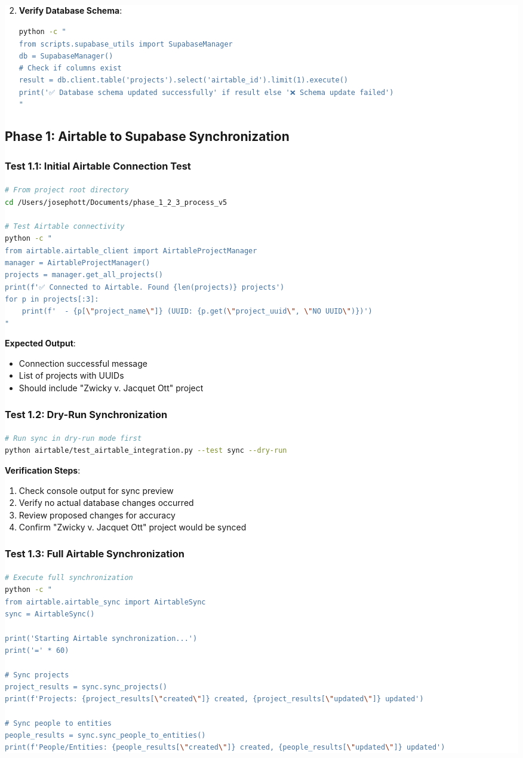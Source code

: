 
2. **Verify Database Schema**:
   ```bash
   python -c "
   from scripts.supabase_utils import SupabaseManager
   db = SupabaseManager()
   # Check if columns exist
   result = db.client.table('projects').select('airtable_id').limit(1).execute()
   print('✅ Database schema updated successfully' if result else '❌ Schema update failed')
   "
   ```

## Phase 1: Airtable to Supabase Synchronization

### Test 1.1: Initial Airtable Connection Test
```bash
# From project root directory
cd /Users/josephott/Documents/phase_1_2_3_process_v5

# Test Airtable connectivity
python -c "
from airtable.airtable_client import AirtableProjectManager
manager = AirtableProjectManager()
projects = manager.get_all_projects()
print(f'✅ Connected to Airtable. Found {len(projects)} projects')
for p in projects[:3]:
    print(f'  - {p[\"project_name\"]} (UUID: {p.get(\"project_uuid\", \"NO UUID\")})')
"
```

**Expected Output**:
- Connection successful message
- List of projects with UUIDs
- Should include "Zwicky v. Jacquet Ott" project

### Test 1.2: Dry-Run Synchronization
```bash
# Run sync in dry-run mode first
python airtable/test_airtable_integration.py --test sync --dry-run
```

**Verification Steps**:
1. Check console output for sync preview
2. Verify no actual database changes occurred
3. Review proposed changes for accuracy
4. Confirm "Zwicky v. Jacquet Ott" project would be synced

### Test 1.3: Full Airtable Synchronization
```bash
# Execute full synchronization
python -c "
from airtable.airtable_sync import AirtableSync
sync = AirtableSync()

print('Starting Airtable synchronization...')
print('=' * 60)

# Sync projects
project_results = sync.sync_projects()
print(f'Projects: {project_results[\"created\"]} created, {project_results[\"updated\"]} updated')

# Sync people to entities
people_results = sync.sync_people_to_entities()
print(f'People/Entities: {people_results[\"created\"]} created, {people_results[\"updated\"]} updated')
```